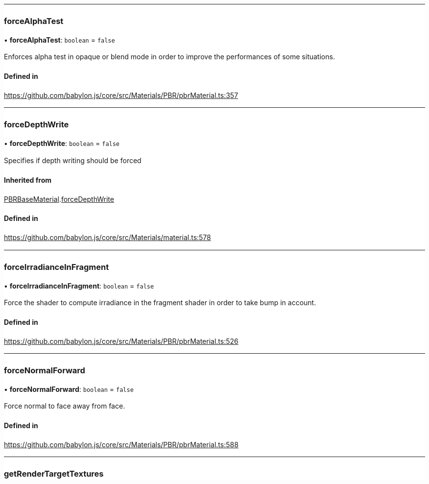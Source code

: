 ___

### forceAlphaTest

• **forceAlphaTest**: `boolean` = `false`

Enforces alpha test in opaque or blend mode in order to improve the performances of some situations.

#### Defined in

https://github.com/babylon.js/core/src/Materials/PBR/pbrMaterial.ts:357

___

### forceDepthWrite

• **forceDepthWrite**: `boolean` = `false`

Specifies if depth writing should be forced

#### Inherited from

[PBRBaseMaterial](PBRBaseMaterial.md).[forceDepthWrite](PBRBaseMaterial.md#forcedepthwrite)

#### Defined in

https://github.com/babylon.js/core/src/Materials/material.ts:578

___

### forceIrradianceInFragment

• **forceIrradianceInFragment**: `boolean` = `false`

Force the shader to compute irradiance in the fragment shader in order to take bump in account.

#### Defined in

https://github.com/babylon.js/core/src/Materials/PBR/pbrMaterial.ts:526

___

### forceNormalForward

• **forceNormalForward**: `boolean` = `false`

Force normal to face away from face.

#### Defined in

https://github.com/babylon.js/core/src/Materials/PBR/pbrMaterial.ts:588

___

### getRenderTargetTextures
